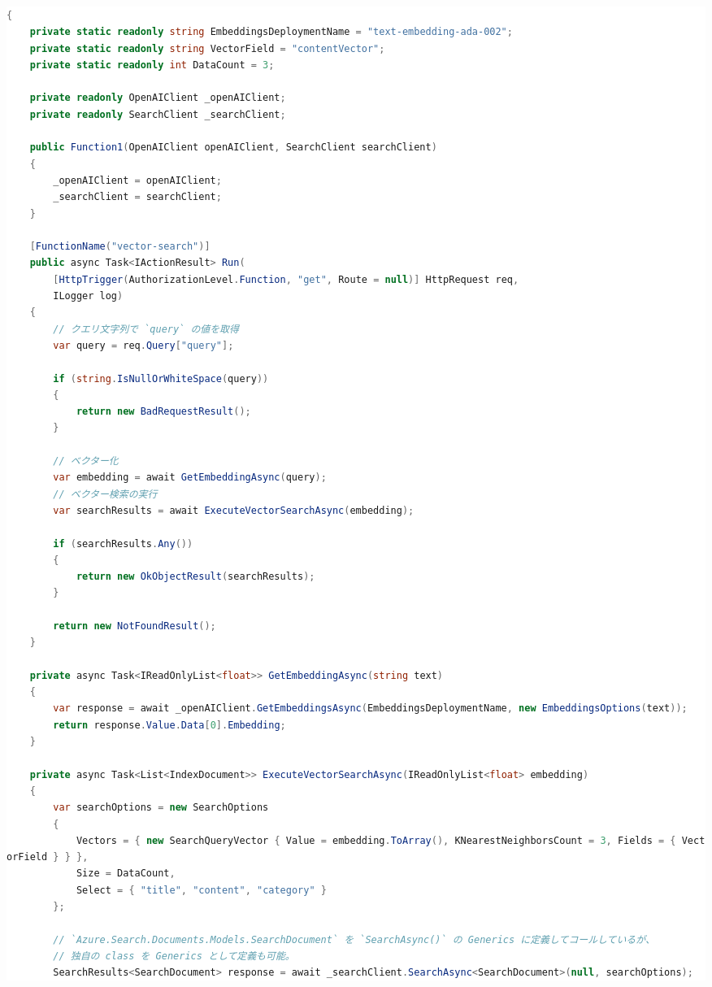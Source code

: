 ```csharp
{
    private static readonly string EmbeddingsDeploymentName = "text-embedding-ada-002";
    private static readonly string VectorField = "contentVector";
    private static readonly int DataCount = 3;

    private readonly OpenAIClient _openAIClient;
    private readonly SearchClient _searchClient;

    public Function1(OpenAIClient openAIClient, SearchClient searchClient)
    {
        _openAIClient = openAIClient;
        _searchClient = searchClient;
    }

    [FunctionName("vector-search")]
    public async Task<IActionResult> Run(
        [HttpTrigger(AuthorizationLevel.Function, "get", Route = null)] HttpRequest req,
        ILogger log)
    {
        // クエリ文字列で `query` の値を取得
        var query = req.Query["query"];

        if (string.IsNullOrWhiteSpace(query))
        {
            return new BadRequestResult();
        }

        // ベクター化
        var embedding = await GetEmbeddingAsync(query);
        // ベクター検索の実行
        var searchResults = await ExecuteVectorSearchAsync(embedding);

        if (searchResults.Any())
        {
            return new OkObjectResult(searchResults);
        }

        return new NotFoundResult();
    }

    private async Task<IReadOnlyList<float>> GetEmbeddingAsync(string text)
    {
        var response = await _openAIClient.GetEmbeddingsAsync(EmbeddingsDeploymentName, new EmbeddingsOptions(text));
        return response.Value.Data[0].Embedding;
    }

    private async Task<List<IndexDocument>> ExecuteVectorSearchAsync(IReadOnlyList<float> embedding)
    {
        var searchOptions = new SearchOptions
        {
            Vectors = { new SearchQueryVector { Value = embedding.ToArray(), KNearestNeighborsCount = 3, Fields = { VectorField } } },
            Size = DataCount,
            Select = { "title", "content", "category" }
        };

        // `Azure.Search.Documents.Models.SearchDocument` を `SearchAsync()` の Generics に定義してコールしているが、
        // 独自の class を Generics として定義も可能。
        SearchResults<SearchDocument> response = await _searchClient.SearchAsync<SearchDocument>(null, searchOptions);
```